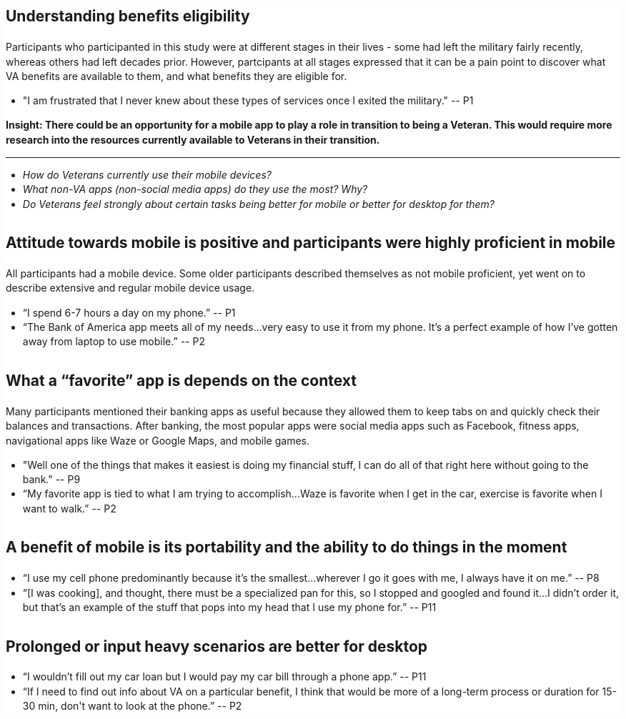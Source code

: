 ## Understanding benefits eligibility
Participants who participanted in this study were at different stages in their lives - some had left the military fairly recently, whereas others had left decades prior. However, partcipants at all stages expressed that it can be a pain point to discover what VA benefits are available to them, and what benefits they are eligible for. 
- "I am frustrated that I never knew about these types of services once I exited the military." -- P1

**Insight: There could be an opportunity for a mobile app to play a role in transition to being a Veteran. This would require more research into the resources currently available to Veterans in their transition.**


___



- _How do Veterans currently use their mobile devices?_
- _What non-VA apps (non-social media apps) do they use the most? Why?_
- _Do Veterans feel strongly about certain tasks being better for mobile or better for desktop for them?_

## Attitude towards mobile is positive and participants were highly proficient in mobile 
All participants had a mobile device. Some older participants described themselves as not mobile proficient, yet went on to describe extensive and regular mobile device usage. 
- “I spend 6-7 hours a day on my phone.” -- P1
- “The Bank of America app meets all of my needs...very easy to use it from my phone. It’s a perfect example of how I’ve gotten away from laptop to use mobile.” -- P2

## What a “favorite” app is depends on the context
Many participants mentioned their banking apps as useful because they allowed them to keep tabs on and quickly check their balances and transactions. After banking, the most popular apps were social media apps such as Facebook, fitness apps, navigational apps like Waze or Google Maps, and mobile games.
- "Well one of the things that makes it easiest is doing my financial stuff, I can do all of that right here without going to the bank." -- P9
- “My favorite app is tied to what I am trying to accomplish...Waze is favorite when I get in the car, exercise is favorite when I want to walk.” -- P2

## A benefit of mobile is its portability and the ability to do things in the moment
- “I use my cell phone predominantly because it’s the smallest...wherever I go it goes with me, I always have it on me.” -- P8
- “[I was cooking], and thought, there must be a specialized pan for this, so I stopped and googled and found it...I didn’t order it, but that’s an example of the stuff that pops into my head that I use my phone for.” -- P11

## Prolonged or input heavy scenarios are better for desktop
- “I wouldn’t fill out my car loan but I would pay my car bill through a phone app.” -- P11
- “If I need to find out info about VA on a particular benefit, I think that would be more of a long-term process or duration for 15-30 min, don't want to look at the phone.” -- P2
